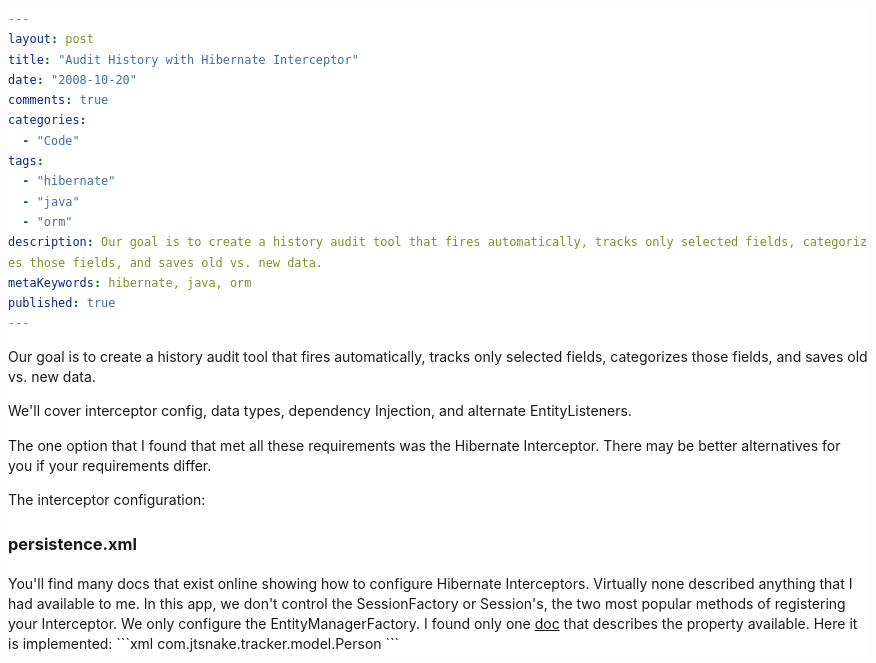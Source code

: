 ```yaml
---
layout: post
title: "Audit History with Hibernate Interceptor"
date: "2008-10-20"
comments: true
categories:
  - "Code"
tags:
  - "hibernate"
  - "java"
  - "orm"
description: Our goal is to create a history audit tool that fires automatically, tracks only selected fields, categorizes those fields, and saves old vs. new data.
metaKeywords: hibernate, java, orm
published: true
---
```


Our goal is to create a history audit tool that fires automatically, tracks only selected fields, categorizes those fields, and saves old vs. new data.

We'll cover interceptor config, data types, dependency Injection, and alternate EntityListeners.

The one option that I found that met all these requirements was the Hibernate Interceptor.  There may be better alternatives for you if your requirements differ.



The interceptor configuration:

<h3>persistence.xml</h3>
You'll find many docs that exist online showing how to configure Hibernate Interceptors.  Virtually none described anything that I had available to me.  In this app, we don't control the SessionFactory or Session's, the two most popular methods of registering your Interceptor.  We only configure the EntityManagerFactory.  I found only one <a href="http://www.hibernate.org/hib_docs/entitymanager/reference/en/html/configuration.html">doc</a> that describes the property available.  Here it is implemented:
```xml
<?xml version="1.0" encoding="UTF-8"?>
<persistence xmlns="http://java.sun.com/xml/ns/persistence" xmlns:xsi="http://www.w3.org/2001/XMLSchema-instance"
	xsi:schemaLocation="http://java.sun.com/xml/ns/persistence http://java.sun.com/xml/ns/persistence/persistence_1_0.xsd"
	version="1.0">
	<persistence-unit name="com.jtsnake.tracker" transaction-type="JTA">
		<!-- ... model objects listed ... -->
		<class>com.jtsnake.tracker.model.Person</class>
        <exclude-unlisted-classes/>
        <properties>
            <property name="hibernate.ejb.interceptor" value="com.jtsnake.tracker.util.HistoryInterceptor" />
        </properties>
	</persistence-unit>
</persistence>
```
